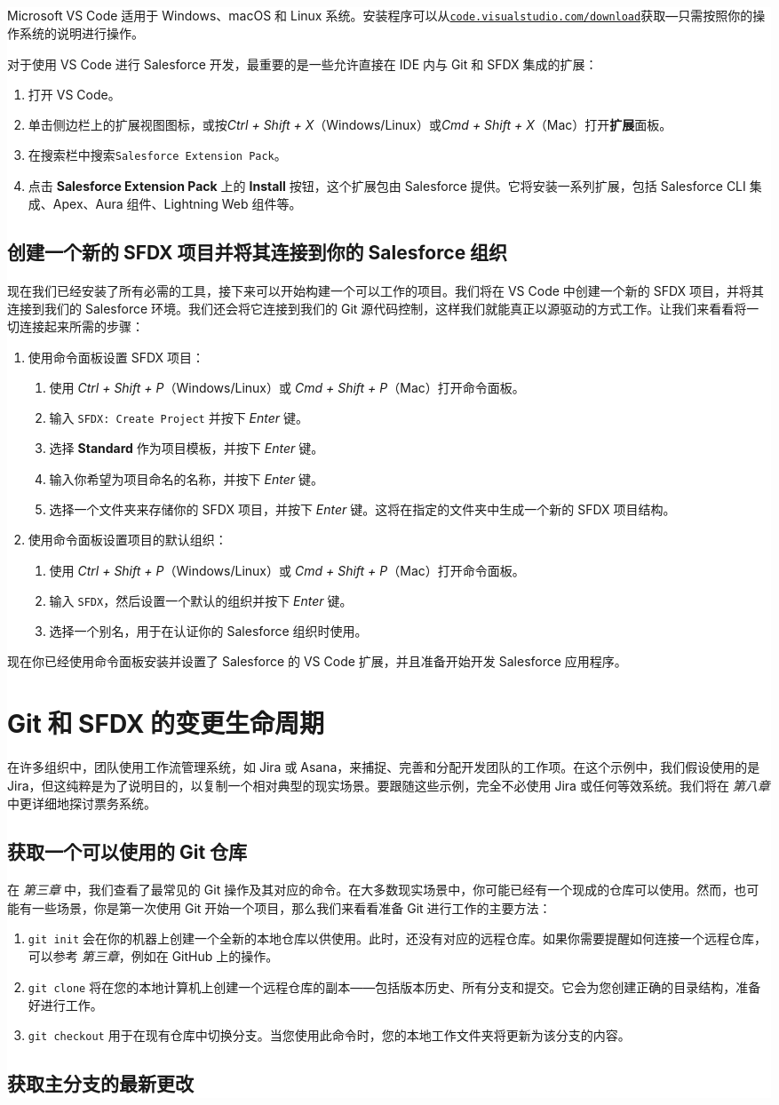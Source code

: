 Microsoft VS Code 适用于 Windows、macOS 和 Linux 系统。安装程序可以从[`code.visualstudio.com/download`](https://code.visualstudio.com/download)获取—只需按照你的操作系统的说明进行操作。

对于使用 VS Code 进行 Salesforce 开发，最重要的是一些允许直接在 IDE 内与 Git 和 SFDX 集成的扩展：

1.  打开 VS Code。

1.  单击侧边栏上的扩展视图图标，或按*Ctrl + Shift + X*（Windows/Linux）或*Cmd + Shift + X*（Mac）打开**扩展**面板。

1.  在搜索栏中搜索`Salesforce Extension Pack`。

1.  点击 **Salesforce Extension Pack** 上的 **Install** 按钮，这个扩展包由 Salesforce 提供。它将安装一系列扩展，包括 Salesforce CLI 集成、Apex、Aura 组件、Lightning Web 组件等。

## 创建一个新的 SFDX 项目并将其连接到你的 Salesforce 组织

现在我们已经安装了所有必需的工具，接下来可以开始构建一个可以工作的项目。我们将在 VS Code 中创建一个新的 SFDX 项目，并将其连接到我们的 Salesforce 环境。我们还会将它连接到我们的 Git 源代码控制，这样我们就能真正以源驱动的方式工作。让我们来看看将一切连接起来所需的步骤：

1.  使用命令面板设置 SFDX 项目：

    1.  使用 *Ctrl + Shift + P*（Windows/Linux）或 *Cmd + Shift + P*（Mac）打开命令面板。

    1.  输入 `SFDX: Create Project` 并按下 *Enter* 键。

    1.  选择 **Standard** 作为项目模板，并按下 *Enter* 键。

    1.  输入你希望为项目命名的名称，并按下 *Enter* 键。

    1.  选择一个文件夹来存储你的 SFDX 项目，并按下 *Enter* 键。这将在指定的文件夹中生成一个新的 SFDX 项目结构。

1.  使用命令面板设置项目的默认组织：

    1.  使用 *Ctrl + Shift + P*（Windows/Linux）或 *Cmd + Shift + P*（Mac）打开命令面板。

    1.  输入 `SFDX`，然后设置一个默认的组织并按下 *Enter* 键。

    1.  选择一个别名，用于在认证你的 Salesforce 组织时使用。

现在你已经使用命令面板安装并设置了 Salesforce 的 VS Code 扩展，并且准备开始开发 Salesforce 应用程序。

# Git 和 SFDX 的变更生命周期

在许多组织中，团队使用工作流管理系统，如 Jira 或 Asana，来捕捉、完善和分配开发团队的工作项。在这个示例中，我们假设使用的是 Jira，但这纯粹是为了说明目的，以复制一个相对典型的现实场景。要跟随这些示例，完全不必使用 Jira 或任何等效系统。我们将在 *第八章* 中更详细地探讨票务系统。

## 获取一个可以使用的 Git 仓库

在 *第三章* 中，我们查看了最常见的 Git 操作及其对应的命令。在大多数现实场景中，你可能已经有一个现成的仓库可以使用。然而，也可能有一些场景，你是第一次使用 Git 开始一个项目，那么我们来看看准备 Git 进行工作的主要方法：

1.  `git init` 会在你的机器上创建一个全新的本地仓库以供使用。此时，还没有对应的远程仓库。如果你需要提醒如何连接一个远程仓库，可以参考 *第三章*，例如在 GitHub 上的操作。

1.  `git clone` 将在您的本地计算机上创建一个远程仓库的副本——包括版本历史、所有分支和提交。它会为您创建正确的目录结构，准备好进行工作。

1.  `git checkout` 用于在现有仓库中切换分支。当您使用此命令时，您的本地工作文件夹将更新为该分支的内容。

## 获取主分支的最新更改
